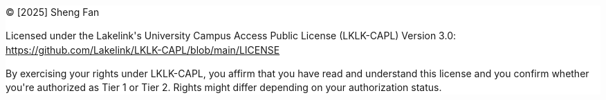 
© [2025] Sheng Fan

Licensed under the Lakelink's University Campus Access Public License (LKLK-CAPL) Version 3.0:
https://github.com/Lakelink/LKLK-CAPL/blob/main/LICENSE

By exercising your rights under LKLK-CAPL, you affirm that you have read and understand this license and you confirm whether you're authorized as Tier 1 or Tier 2. Rights might differ depending on your authorization status.
